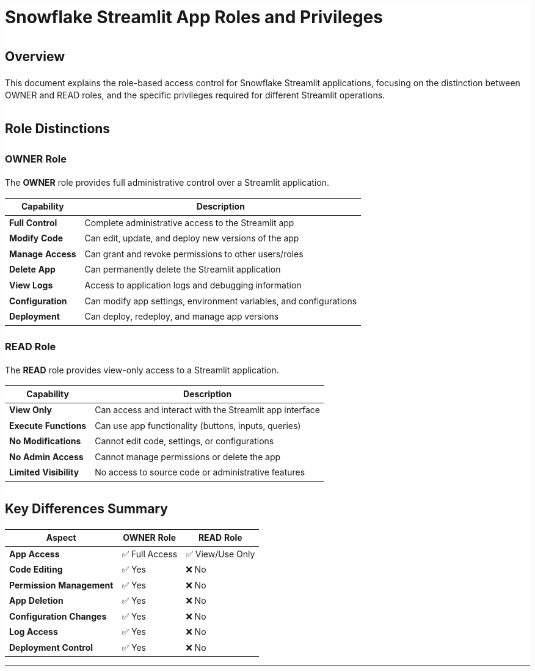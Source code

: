 # Snowflake Streamlit App Roles and Privileges

## Overview

This document explains the role-based access control for Snowflake Streamlit applications, focusing on the distinction between OWNER and READ roles, and the specific privileges required for different Streamlit operations.

## Role Distinctions

### OWNER Role

The **OWNER** role provides full administrative control over a Streamlit application.

| **Capability** | **Description** |
|----------------|-----------------|
| **Full Control** | Complete administrative access to the Streamlit app |
| **Modify Code** | Can edit, update, and deploy new versions of the app |
| **Manage Access** | Can grant and revoke permissions to other users/roles |
| **Delete App** | Can permanently delete the Streamlit application |
| **View Logs** | Access to application logs and debugging information |
| **Configuration** | Can modify app settings, environment variables, and configurations |
| **Deployment** | Can deploy, redeploy, and manage app versions |

### READ Role

The **READ** role provides view-only access to a Streamlit application.

| **Capability** | **Description** |
|----------------|-----------------|
| **View Only** | Can access and interact with the Streamlit app interface |
| **Execute Functions** | Can use app functionality (buttons, inputs, queries) |
| **No Modifications** | Cannot edit code, settings, or configurations |
| **No Admin Access** | Cannot manage permissions or delete the app |
| **Limited Visibility** | No access to source code or administrative features |

## Key Differences Summary

| **Aspect** | **OWNER Role** | **READ Role** |
|------------|----------------|---------------|
| **App Access** | ✅ Full Access | ✅ View/Use Only |
| **Code Editing** | ✅ Yes | ❌ No |
| **Permission Management** | ✅ Yes | ❌ No |
| **App Deletion** | ✅ Yes | ❌ No |
| **Configuration Changes** | ✅ Yes | ❌ No |
| **Log Access** | ✅ Yes | ❌ No |
| **Deployment Control** | ✅ Yes | ❌ No |

---